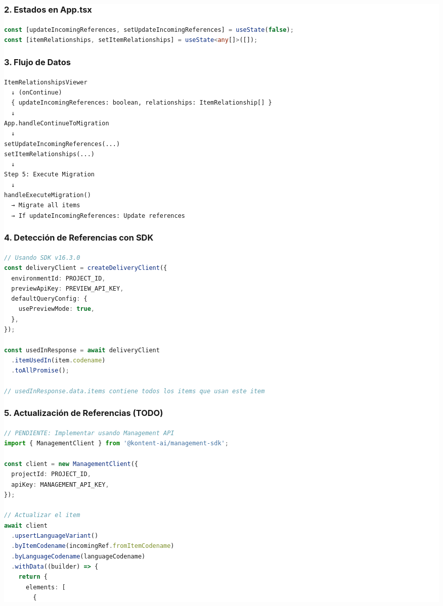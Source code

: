 ### 2. Estados en App.tsx

```typescript
const [updateIncomingReferences, setUpdateIncomingReferences] = useState(false);
const [itemRelationships, setItemRelationships] = useState<any[]>([]);
```

### 3. Flujo de Datos

```
ItemRelationshipsViewer
  ↓ (onContinue)
  { updateIncomingReferences: boolean, relationships: ItemRelationship[] }
  ↓
App.handleContinueToMigration
  ↓
setUpdateIncomingReferences(...)
setItemRelationships(...)
  ↓
Step 5: Execute Migration
  ↓
handleExecuteMigration()
  → Migrate all items
  → If updateIncomingReferences: Update references
```

### 4. Detección de Referencias con SDK

```typescript
// Usando SDK v16.3.0
const deliveryClient = createDeliveryClient({
  environmentId: PROJECT_ID,
  previewApiKey: PREVIEW_API_KEY,
  defaultQueryConfig: {
    usePreviewMode: true,
  },
});

const usedInResponse = await deliveryClient
  .itemUsedIn(item.codename)
  .toAllPromise();

// usedInResponse.data.items contiene todos los items que usan este item
```

### 5. Actualización de Referencias (TODO)

```typescript
// PENDIENTE: Implementar usando Management API
import { ManagementClient } from '@kontent-ai/management-sdk';

const client = new ManagementClient({
  projectId: PROJECT_ID,
  apiKey: MANAGEMENT_API_KEY,
});

// Actualizar el item
await client
  .upsertLanguageVariant()
  .byItemCodename(incomingRef.fromItemCodename)
  .byLanguageCodename(languageCodename)
  .withData((builder) => {
    return {
      elements: [
        {
```